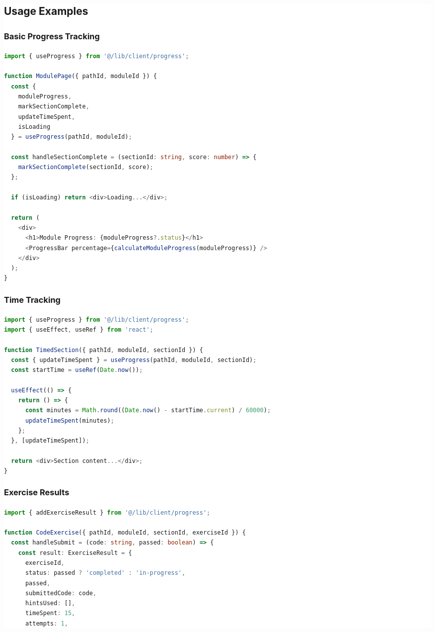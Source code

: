 ## Usage Examples

### Basic Progress Tracking
```typescript
import { useProgress } from '@/lib/client/progress';

function ModulePage({ pathId, moduleId }) {
  const {
    moduleProgress,
    markSectionComplete,
    updateTimeSpent,
    isLoading
  } = useProgress(pathId, moduleId);

  const handleSectionComplete = (sectionId: string, score: number) => {
    markSectionComplete(sectionId, score);
  };

  if (isLoading) return <div>Loading...</div>;

  return (
    <div>
      <h1>Module Progress: {moduleProgress?.status}</h1>
      <ProgressBar percentage={calculateModuleProgress(moduleProgress)} />
    </div>
  );
}
```

### Time Tracking
```typescript
import { useProgress } from '@/lib/client/progress';
import { useEffect, useRef } from 'react';

function TimedSection({ pathId, moduleId, sectionId }) {
  const { updateTimeSpent } = useProgress(pathId, moduleId, sectionId);
  const startTime = useRef(Date.now());

  useEffect(() => {
    return () => {
      const minutes = Math.round((Date.now() - startTime.current) / 60000);
      updateTimeSpent(minutes);
    };
  }, [updateTimeSpent]);

  return <div>Section content...</div>;
}
```

### Exercise Results
```typescript
import { addExerciseResult } from '@/lib/client/progress';

function CodeExercise({ pathId, moduleId, sectionId, exerciseId }) {
  const handleSubmit = (code: string, passed: boolean) => {
    const result: ExerciseResult = {
      exerciseId,
      status: passed ? 'completed' : 'in-progress',
      passed,
      submittedCode: code,
      hintsUsed: [],
      timeSpent: 15,
      attempts: 1,
```